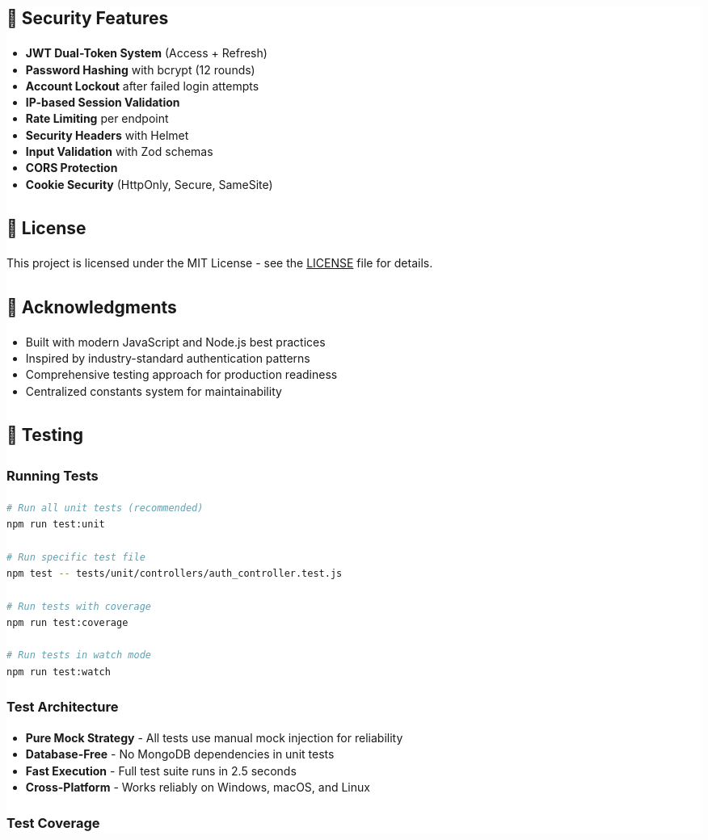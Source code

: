 ## 🔐 Security Features

- **JWT Dual-Token System** (Access + Refresh)
- **Password Hashing** with bcrypt (12 rounds)
- **Account Lockout** after failed login attempts
- **IP-based Session Validation**
- **Rate Limiting** per endpoint
- **Security Headers** with Helmet
- **Input Validation** with Zod schemas
- **CORS Protection**
- **Cookie Security** (HttpOnly, Secure, SameSite)

## 📄 License

This project is licensed under the MIT License - see the [LICENSE](LICENSE) file for details.

## 🙏 Acknowledgments

- Built with modern JavaScript and Node.js best practices
- Inspired by industry-standard authentication patterns
- Comprehensive testing approach for production readiness
- Centralized constants system for maintainability

## 🧪 Testing

### Running Tests

```bash
# Run all unit tests (recommended)
npm run test:unit

# Run specific test file
npm test -- tests/unit/controllers/auth_controller.test.js

# Run tests with coverage
npm run test:coverage

# Run tests in watch mode
npm run test:watch
```

### Test Architecture

- **Pure Mock Strategy** - All tests use manual mock injection for reliability
- **Database-Free** - No MongoDB dependencies in unit tests
- **Fast Execution** - Full test suite runs in 2.5 seconds
- **Cross-Platform** - Works reliably on Windows, macOS, and Linux

### Test Coverage
